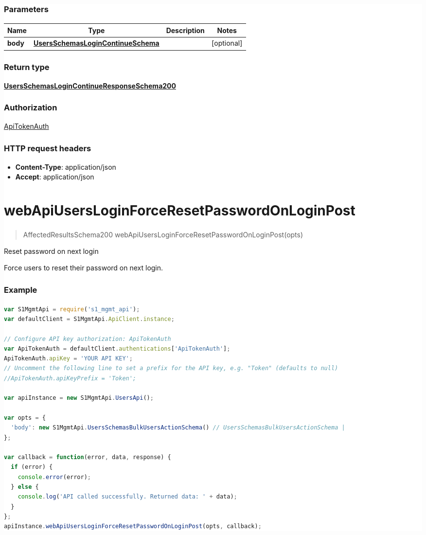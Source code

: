 ### Parameters

Name | Type | Description  | Notes
------------- | ------------- | ------------- | -------------
 **body** | [**UsersSchemasLoginContinueSchema**](UsersSchemasLoginContinueSchema.md)|  | [optional] 

### Return type

[**UsersSchemasLoginContinueResponseSchema200**](UsersSchemasLoginContinueResponseSchema200.md)

### Authorization

[ApiTokenAuth](../README.md#ApiTokenAuth)

### HTTP request headers

 - **Content-Type**: application/json
 - **Accept**: application/json

<a name="webApiUsersLoginForceResetPasswordOnLoginPost"></a>
# **webApiUsersLoginForceResetPasswordOnLoginPost**
> AffectedResultsSchema200 webApiUsersLoginForceResetPasswordOnLoginPost(opts)

Reset password on next login

Force users to reset their password on next login.

### Example
```javascript
var S1MgmtApi = require('s1_mgmt_api');
var defaultClient = S1MgmtApi.ApiClient.instance;

// Configure API key authorization: ApiTokenAuth
var ApiTokenAuth = defaultClient.authentications['ApiTokenAuth'];
ApiTokenAuth.apiKey = 'YOUR API KEY';
// Uncomment the following line to set a prefix for the API key, e.g. "Token" (defaults to null)
//ApiTokenAuth.apiKeyPrefix = 'Token';

var apiInstance = new S1MgmtApi.UsersApi();

var opts = { 
  'body': new S1MgmtApi.UsersSchemasBulkUsersActionSchema() // UsersSchemasBulkUsersActionSchema | 
};

var callback = function(error, data, response) {
  if (error) {
    console.error(error);
  } else {
    console.log('API called successfully. Returned data: ' + data);
  }
};
apiInstance.webApiUsersLoginForceResetPasswordOnLoginPost(opts, callback);
```
